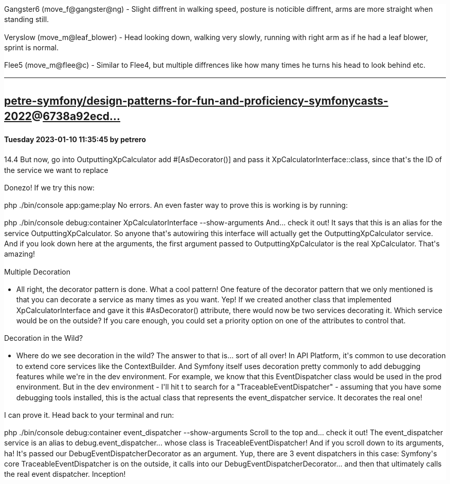 Gangster6 (move_f@gangster@ng) - Slight diffrent in walking speed, posture is noticible diffrent, arms are more straight when standing still.

Veryslow (move_m@leaf_blower) - Head looking down, walking very slowly, running with right arm as if he had a leaf blower, sprint is normal.

Flee5 (move_m@flee@c) - Similar to Flee4, but multiple diffrences like how many times he turns his head to look behind etc.

---
## [petre-symfony/design-patterns-for-fun-and-proficiency-symfonycasts-2022](https://github.com/petre-symfony/design-patterns-for-fun-and-proficiency-symfonycasts-2022)@[6738a92ecd...](https://github.com/petre-symfony/design-patterns-for-fun-and-proficiency-symfonycasts-2022/commit/6738a92ecd866de718caa642cb30bdae3c933c3d)
#### Tuesday 2023-01-10 11:35:45 by petrero

14.4 But now, go into OutputtingXpCalculator add #[AsDecorator()] and pass it XpCalculatorInterface::class, since that's the ID of the service we want to replace

 Donezo! If we try this now:

  php ./bin/console app:game:play
 No errors. An even faster way to prove this is working is by running:

  php ./bin/console debug:container XpCalculatorInterface --show-arguments
 And... check it out! It says that this is an alias for the service OutputtingXpCalculator. So anyone that's autowiring this interface will actually get the OutputtingXpCalculator service. And if you look down here at the arguments, the first argument passed to OutputtingXpCalculator is the real XpCalculator. That's amazing!

 Multiple Decoration
 - All right, the decorator pattern is done. What a cool pattern! One feature of the decorator pattern that we only mentioned is that you can decorate a service as many times as you want. Yep! If we created another class that implemented XpCalculatorInterface and gave it this #AsDecorator() attribute, there would now be two services decorating it. Which service would be on the outside? If you care enough, you could set a priority option on one of the attributes to control that.

 Decoration in the Wild?
 - Where do we see decoration in the wild? The answer to that is... sort of all over! In API Platform, it's common to use decoration to extend core services like the ContextBuilder. And Symfony itself uses decoration pretty commonly to add debugging features while we're in the dev environment. For example, we know that this EventDispatcher class would be used in the prod environment. But in the dev environment - I'll hit t to search for a "TraceableEventDispatcher" - assuming that you have some debugging tools installed, this is the actual class that represents the event_dispatcher service. It decorates the real one!

 I can prove it. Head back to your terminal and run:

  php ./bin/console debug:container event_dispatcher --show-arguments
 Scroll to the top and... check it out! The event_dispatcher service is an alias to debug.event_dispatcher... whose class is TraceableEventDispatcher! And if you scroll down to its arguments, ha! It's passed our DebugEventDispatcherDecorator as an argument. Yup, there are 3 event dispatchers in this case: Symfony's core TraceableEventDispatcher is on the outside, it calls into our DebugEventDispatcherDecorator... and then that ultimately calls the real event dispatcher. Inception!

